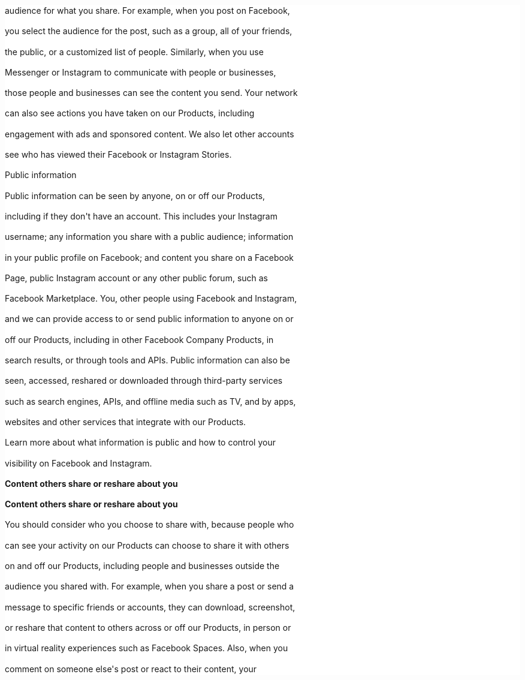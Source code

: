 audience for what you share. For example, when you post on Facebook,

you select the audience for the post, such as a group, all of your friends,

the public, or a customized list of people. Similarly, when you use

Messenger or Instagram to communicate with people or businesses,

those people and businesses can see the content you send. Your network

can also see actions you have taken on our Products, including

engagement with ads and sponsored content. We also let other accounts

see who has viewed their Facebook or Instagram Stories. 

Public information

Public information can be seen by anyone, on or off our Products,

including if they don't have an account. This includes your Instagram

username; any information you share with a public audience; information

in your public profile on Facebook; and content you share on a Facebook

Page, public Instagram account or any other public forum, such as

Facebook Marketplace. You, other people using Facebook and Instagram,

and we can provide access to or send public information to anyone on or

off our Products, including in other Facebook Company Products, in

search results, or through tools and APIs. Public information can also be

seen, accessed, reshared or downloaded through third-party services

such as search engines, APIs, and offline media such as TV, and by apps,

websites and other services that integrate with our Products. 

Learn more about what information is public and how to control your

visibility on Facebook and Instagram.

**Content others share or reshare about you**

**Content others share or reshare about you**

You should consider who you choose to share with, because people who

can see your activity on our Products can choose to share it with others

on and off our Products, including people and businesses outside the

audience you shared with. For example, when you share a post or send a

message to specific friends or accounts, they can download, screenshot,

or reshare that content to others across or off our Products, in person or

in virtual reality experiences such as Facebook Spaces. Also, when you

comment on someone else's post or react to their content, your

